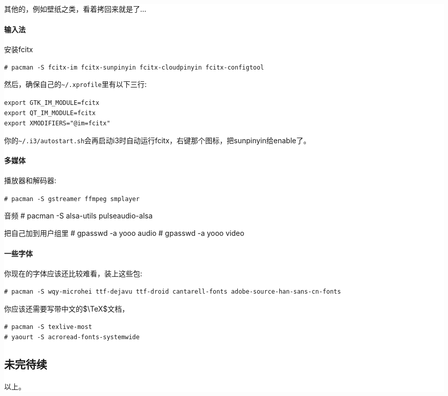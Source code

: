 其他的，例如壁纸之类，看着拷回来就是了...

#### 输入法

安装fcitx

    # pacman -S fcitx-im fcitx-sunpinyin fcitx-cloudpinyin fcitx-configtool

然后，确保自己的`~/.xprofile`里有以下三行:

    export GTK_IM_MODULE=fcitx
    export QT_IM_MODULE=fcitx
    export XMODIFIERS="@im=fcitx"

你的`~/.i3/autostart.sh`会再启动i3时自动运行fcitx，右键那个图标，把sunpinyin给enable了。

#### 多媒体

播放器和解码器:

    # pacman -S gstreamer ffmpeg smplayer

音频
    # pacman -S alsa-utils pulseaudio-alsa

把自己加到用户组里
    # gpasswd -a yooo audio
    # gpasswd -a yooo video

#### 一些字体

你现在的字体应该还比较难看，装上这些包:

    # pacman -S wqy-microhei ttf-dejavu ttf-droid cantarell-fonts adobe-source-han-sans-cn-fonts

你应该还需要写带中文的$\TeX$文档，

    # pacman -S texlive-most
    # yaourt -S acroread-fonts-systemwide


## 未完待续

以上。
